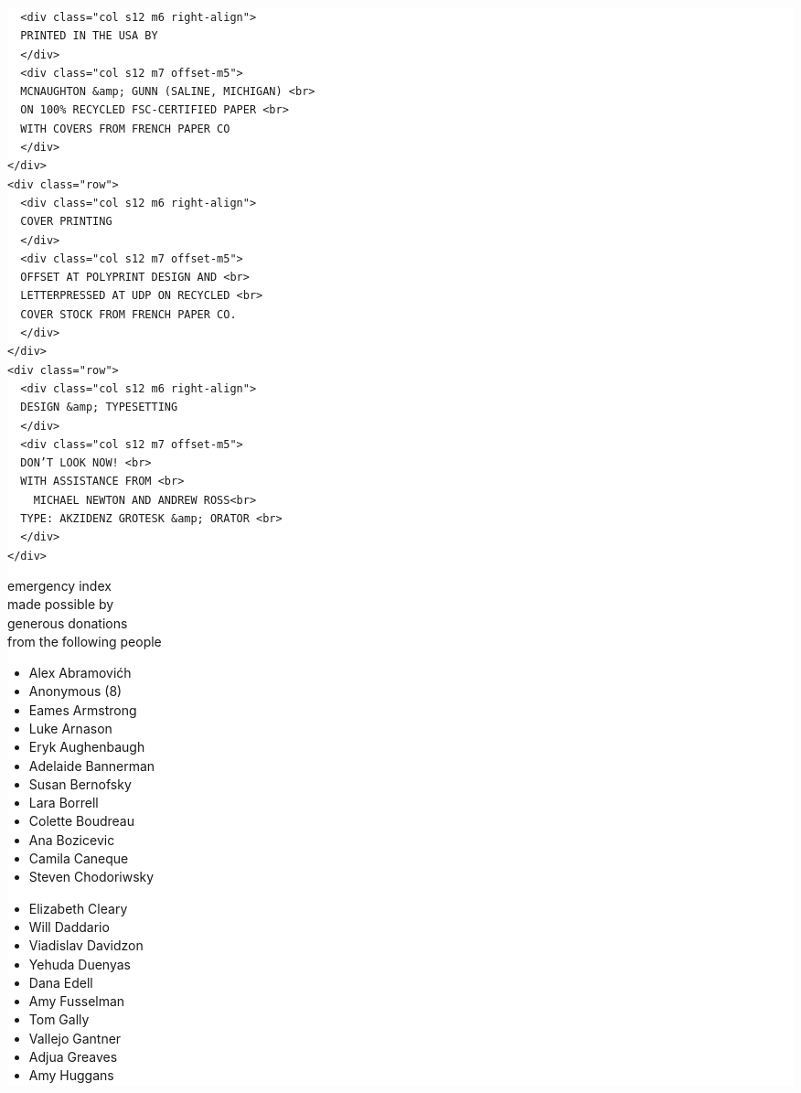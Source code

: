 	  <div class="col s12 m6 right-align">
	  PRINTED IN THE USA BY 
	  </div>
	  <div class="col s12 m7 offset-m5">
	  MCNAUGHTON &amp; GUNN (SALINE, MICHIGAN) <br>
	  ON 100% RECYCLED FSC-CERTIFIED PAPER <br>
	  WITH COVERS FROM FRENCH PAPER CO
	  </div>
	</div>  
	<div class="row">
	  <div class="col s12 m6 right-align">
	  COVER PRINTING 
	  </div>
	  <div class="col s12 m7 offset-m5">
	  OFFSET AT POLYPRINT DESIGN AND <br>
	  LETTERPRESSED AT UDP ON RECYCLED <br>
	  COVER STOCK FROM FRENCH PAPER CO.
	  </div>
	</div>  
	<div class="row">
	  <div class="col s12 m6 right-align">
	  DESIGN &amp; TYPESETTING 
	  </div>
	  <div class="col s12 m7 offset-m5">
	  DON’T LOOK NOW! <br>
	  WITH ASSISTANCE FROM <br>
		MICHAEL NEWTON AND ANDREW ROSS<br>
	  TYPE: AKZIDENZ GROTESK &amp; ORATOR <br>
	  </div>
	</div>  
</div>

<div class="intro-page-container">
emergency index  <br>
made possible by <br> 
generous donations  <br>
from the following people  <br>

<div class="row">
	<ul class="col s6 l3 collection">
		<li class="collection-item">Alex Abramovićh</li>
		<li class="collection-item">Anonymous (8)</li>
		<li class="collection-item">Eames Armstrong</li>
		<li class="collection-item">Luke Arnason</li>
		<li class="collection-item">Eryk Aughenbaugh</li>
		<li class="collection-item">Adelaide Bannerman</li>
		<li class="collection-item">Susan Bernofsky</li>
		<li class="collection-item">Lara Borrell</li>
		<li class="collection-item">Colette Boudreau</li>
		<li class="collection-item">Ana Bozicevic</li>
		<li class="collection-item">Camila Caneque</li>
		<li class="collection-item">Steven Chodoriwsky</li>
	</ul>
	<ul class="col s6 l3 collection">
		<li class="collection-item">Elizabeth Cleary</li>
		<li class="collection-item">Will Daddario</li>
		<li class="collection-item">Viadislav Davidzon</li>
		<li class="collection-item">Yehuda Duenyas</li>
		<li class="collection-item">Dana Edell</li>
		<li class="collection-item">Amy Fusselman</li>
		<li class="collection-item">Tom Gally</li>
		<li class="collection-item">Vallejo Gantner</li>
		<li class="collection-item">Adjua Greaves</li>
		<li class="collection-item">Amy Huggans</li>